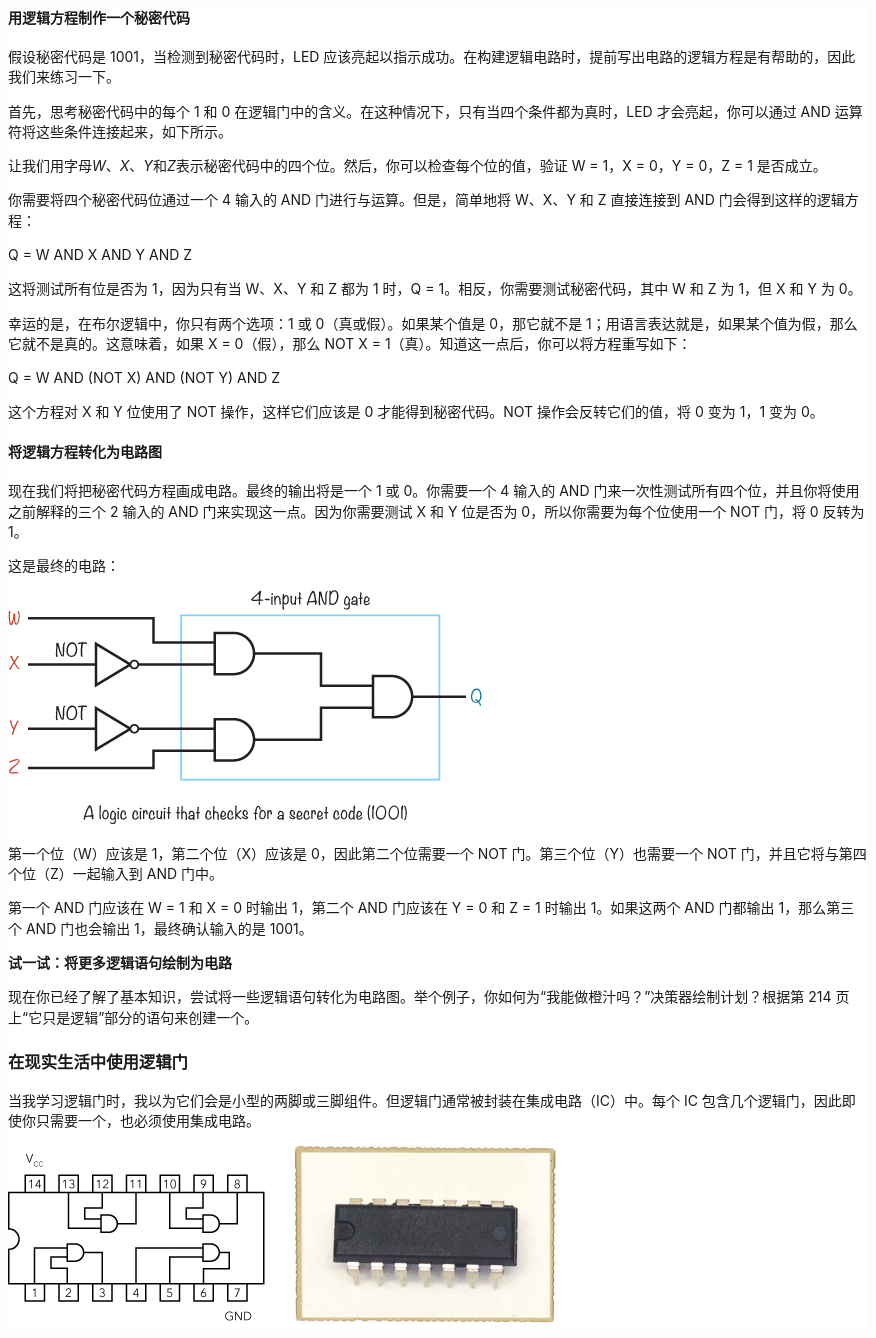 #### 用逻辑方程制作一个秘密代码

假设秘密代码是 1001，当检测到秘密代码时，LED 应该亮起以指示成功。在构建逻辑电路时，提前写出电路的逻辑方程是有帮助的，因此我们来练习一下。

首先，思考秘密代码中的每个 1 和 0 在逻辑门中的含义。在这种情况下，只有当四个条件都为真时，LED 才会亮起，你可以通过 AND 运算符将这些条件连接起来，如下所示。

让我们用字母*W*、*X*、*Y*和*Z*表示秘密代码中的四个位。然后，你可以检查每个位的值，验证 W = 1，X = 0，Y = 0，Z = 1 是否成立。

你需要将四个秘密代码位通过一个 4 输入的 AND 门进行与运算。但是，简单地将 W、X、Y 和 Z 直接连接到 AND 门会得到这样的逻辑方程：

Q = W AND X AND Y AND Z

这将测试所有位是否为 1，因为只有当 W、X、Y 和 Z 都为 1 时，Q = 1。相反，你需要测试秘密代码，其中 W 和 Z 为 1，但 X 和 Y 为 0。

幸运的是，在布尔逻辑中，你只有两个选项：1 或 0（真或假）。如果某个值是 0，那它就不是 1；用语言表达就是，如果某个值为假，那么它就不是真的。这意味着，如果 X = 0（假），那么 NOT X = 1（真）。知道这一点后，你可以将方程重写如下：

Q = W AND (NOT X) AND (NOT Y) AND Z

这个方程对 X 和 Y 位使用了 NOT 操作，这样它们应该是 0 才能得到秘密代码。NOT 操作会反转它们的值，将 0 变为 1，1 变为 0。

#### 将逻辑方程转化为电路图

现在我们将把秘密代码方程画成电路。最终的输出将是一个 1 或 0。你需要一个 4 输入的 AND 门来一次性测试所有四个位，并且你将使用之前解释的三个 2 输入的 AND 门来实现这一点。因为你需要测试 X 和 Y 位是否为 0，所以你需要为每个位使用一个 NOT 门，将 0 反转为 1。

这是最终的电路：

![image](img/f0220-01.jpg)

第一个位（W）应该是 1，第二个位（X）应该是 0，因此第二个位需要一个 NOT 门。第三个位（Y）也需要一个 NOT 门，并且它将与第四个位（Z）一起输入到 AND 门中。

第一个 AND 门应该在 W = 1 和 X = 0 时输出 1，第二个 AND 门应该在 Y = 0 和 Z = 1 时输出 1。如果这两个 AND 门都输出 1，那么第三个 AND 门也会输出 1，最终确认输入的是 1001。

**试一试：将更多逻辑语句绘制为电路**

现在你已经了解了基本知识，尝试将一些逻辑语句转化为电路图。举个例子，你如何为“我能做橙汁吗？”决策器绘制计划？根据第 214 页上“它只是逻辑”部分的语句来创建一个。

### 在现实生活中使用逻辑门

当我学习逻辑门时，我以为它们会是小型的两脚或三脚组件。但逻辑门通常被封装在集成电路（IC）中。每个 IC 包含几个逻辑门，因此即使你只需要一个，也必须使用集成电路。

![image](img/f0221-01.jpg)
